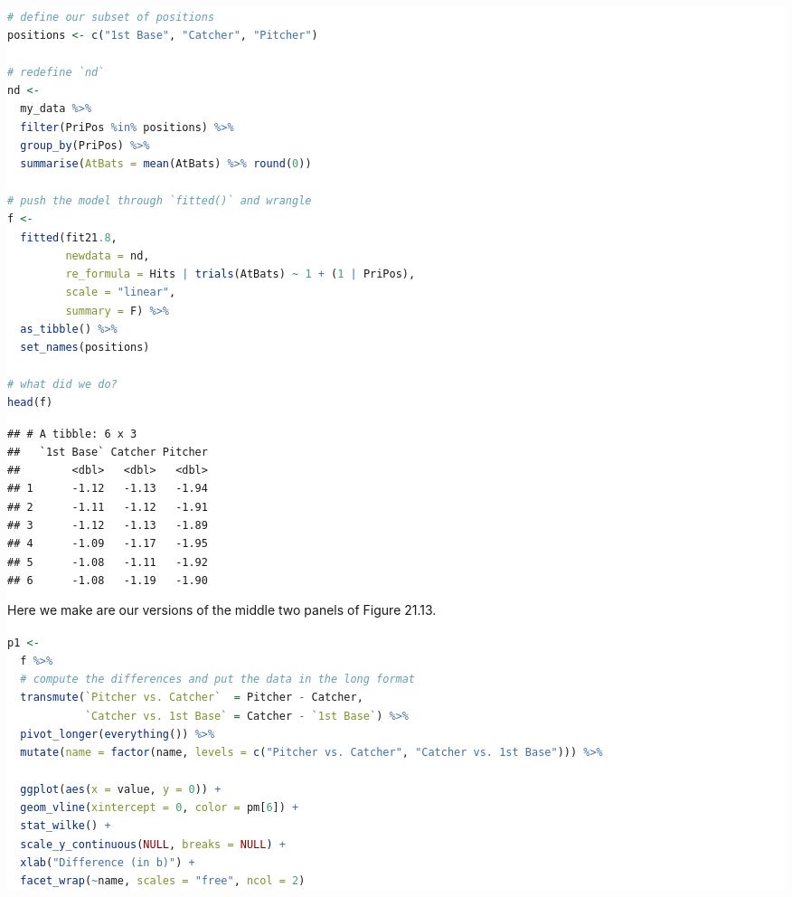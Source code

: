 
```r
# define our subset of positions
positions <- c("1st Base", "Catcher", "Pitcher")

# redefine `nd`
nd <- 
  my_data %>% 
  filter(PriPos %in% positions) %>% 
  group_by(PriPos) %>% 
  summarise(AtBats = mean(AtBats) %>% round(0))

# push the model through `fitted()` and wrangle
f <-
  fitted(fit21.8,
         newdata = nd,
         re_formula = Hits | trials(AtBats) ~ 1 + (1 | PriPos),
         scale = "linear",
         summary = F) %>% 
  as_tibble() %>% 
  set_names(positions)

# what did we do?
head(f)
```

```
## # A tibble: 6 x 3
##   `1st Base` Catcher Pitcher
##        <dbl>   <dbl>   <dbl>
## 1      -1.12   -1.13   -1.94
## 2      -1.11   -1.12   -1.91
## 3      -1.12   -1.13   -1.89
## 4      -1.09   -1.17   -1.95
## 5      -1.08   -1.11   -1.92
## 6      -1.08   -1.19   -1.90
```

Here we make are our versions of the middle two panels of Figure 21.13.


```r
p1 <-
  f %>% 
  # compute the differences and put the data in the long format
  transmute(`Pitcher vs. Catcher`  = Pitcher - Catcher,
            `Catcher vs. 1st Base` = Catcher - `1st Base`) %>% 
  pivot_longer(everything()) %>% 
  mutate(name = factor(name, levels = c("Pitcher vs. Catcher", "Catcher vs. 1st Base"))) %>% 
  
  ggplot(aes(x = value, y = 0)) +
  geom_vline(xintercept = 0, color = pm[6]) +
  stat_wilke() +
  scale_y_continuous(NULL, breaks = NULL) +
  xlab("Difference (in b)") +
  facet_wrap(~name, scales = "free", ncol = 2)
```
